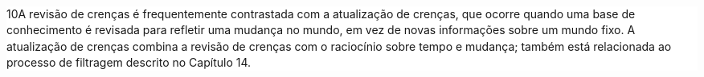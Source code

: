 10A revisão de crenças é frequentemente contrastada com a atualização de crenças, que ocorre quando uma base de conhecimento é revisada para refletir uma mudança no mundo, em vez de novas informações sobre um mundo fixo. A atualização de crenças combina a revisão de crenças com o raciocínio sobre tempo e mudança; também está relacionada ao processo de filtragem descrito no Capítulo 14.

